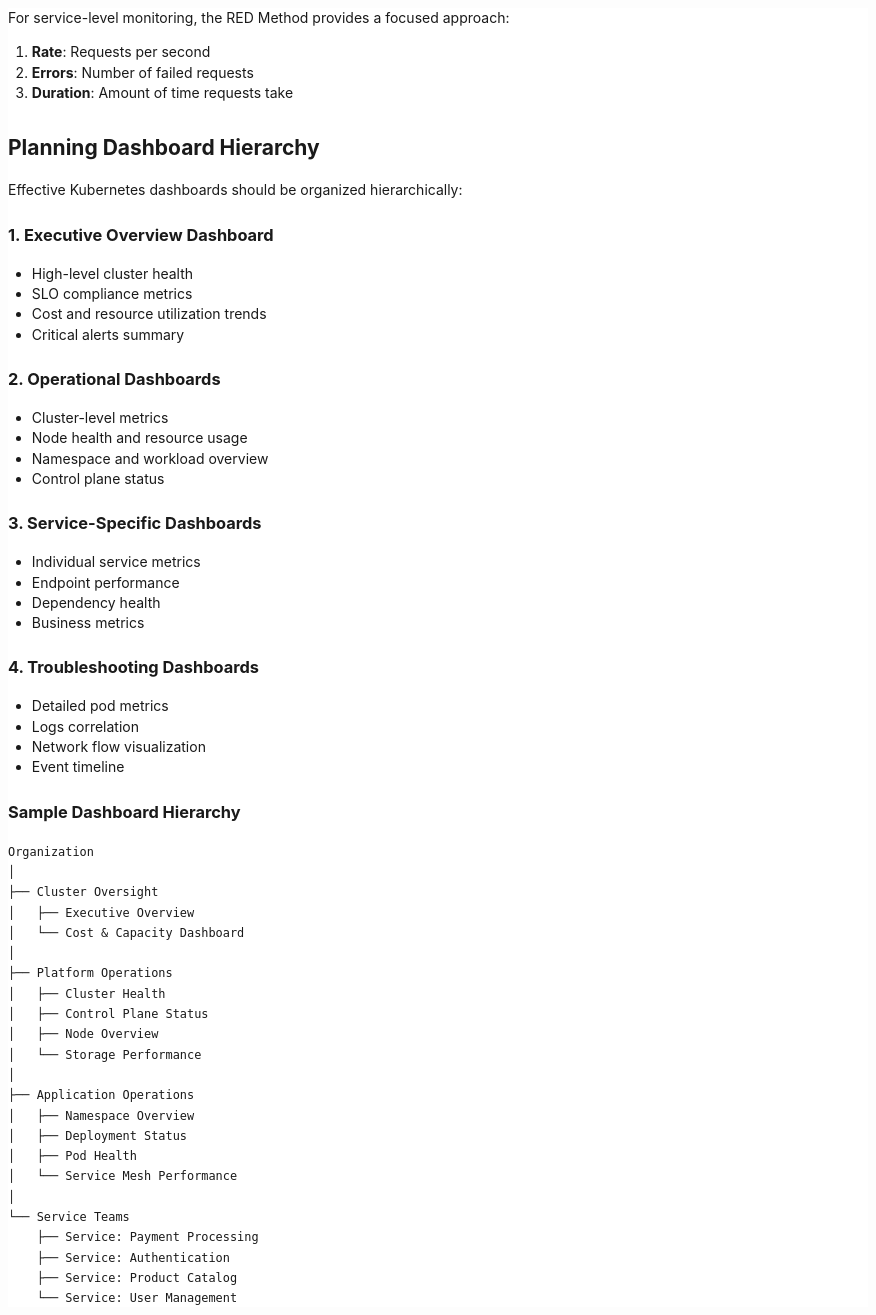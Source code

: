 For service-level monitoring, the RED Method provides a focused approach:

1. **Rate**: Requests per second
2. **Errors**: Number of failed requests
3. **Duration**: Amount of time requests take

## Planning Dashboard Hierarchy

Effective Kubernetes dashboards should be organized hierarchically:

### 1. Executive Overview Dashboard

- High-level cluster health
- SLO compliance metrics
- Cost and resource utilization trends
- Critical alerts summary

### 2. Operational Dashboards

- Cluster-level metrics
- Node health and resource usage
- Namespace and workload overview
- Control plane status

### 3. Service-Specific Dashboards

- Individual service metrics
- Endpoint performance
- Dependency health
- Business metrics

### 4. Troubleshooting Dashboards

- Detailed pod metrics
- Logs correlation
- Network flow visualization
- Event timeline

### Sample Dashboard Hierarchy

```
Organization
│
├── Cluster Oversight
│   ├── Executive Overview
│   └── Cost & Capacity Dashboard
│
├── Platform Operations
│   ├── Cluster Health
│   ├── Control Plane Status
│   ├── Node Overview
│   └── Storage Performance
│
├── Application Operations
│   ├── Namespace Overview
│   ├── Deployment Status
│   ├── Pod Health
│   └── Service Mesh Performance
│
└── Service Teams
    ├── Service: Payment Processing
    ├── Service: Authentication
    ├── Service: Product Catalog
    └── Service: User Management
```
